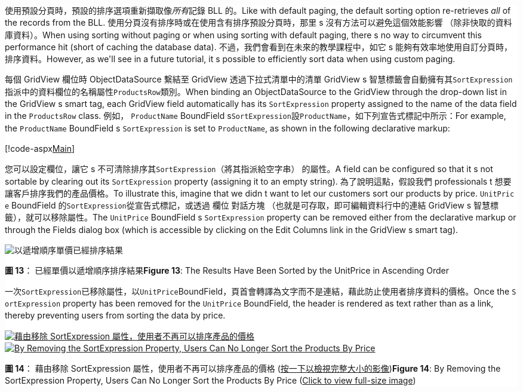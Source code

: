 <span data-ttu-id="91071-258">使用預設分頁時，預設的排序選項重新擷取像*所有*記錄 BLL 的。</span><span class="sxs-lookup"><span data-stu-id="91071-258">Like with default paging, the default sorting option re-retrieves *all* of the records from the BLL.</span></span> <span data-ttu-id="91071-259">使用分頁沒有排序時或在使用含有排序預設分頁時，那里 s 沒有方法可以避免這個效能影響 （除非快取的資料庫資料）。</span><span class="sxs-lookup"><span data-stu-id="91071-259">When using sorting without paging or when using sorting with default paging, there s no way to circumvent this performance hit (short of caching the database data).</span></span> <span data-ttu-id="91071-260">不過，我們會看到在未來的教學課程中，如它 s 能夠有效率地使用自訂分頁時，排序資料。</span><span class="sxs-lookup"><span data-stu-id="91071-260">However, as we'll see in a future tutorial, it s possible to efficiently sort data when using custom paging.</span></span>

<span data-ttu-id="91071-261">每個 GridView 欄位時 ObjectDataSource 繫結至 GridView 透過下拉式清單中的清單 GridView s 智慧標籤會自動擁有其`SortExpression`指派中的資料欄位的名稱屬性`ProductsRow`類別。</span><span class="sxs-lookup"><span data-stu-id="91071-261">When binding an ObjectDataSource to the GridView through the drop-down list in the GridView s smart tag, each GridView field automatically has its `SortExpression` property assigned to the name of the data field in the `ProductsRow` class.</span></span> <span data-ttu-id="91071-262">例如， `ProductName` BoundField s`SortExpression`設`ProductName`，如下列宣告式標記中所示：</span><span class="sxs-lookup"><span data-stu-id="91071-262">For example, the `ProductName` BoundField s `SortExpression` is set to `ProductName`, as shown in the following declarative markup:</span></span>


[!code-aspx[Main](paging-and-sorting-report-data-vb/samples/sample9.aspx)]

<span data-ttu-id="91071-263">您可以設定欄位，讓它 s 不可清除排序其`SortExpression`（將其指派給空字串） 的屬性。</span><span class="sxs-lookup"><span data-stu-id="91071-263">A field can be configured so that it s not sortable by clearing out its `SortExpression` property (assigning it to an empty string).</span></span> <span data-ttu-id="91071-264">為了說明這點，假設我們 professionals t 想要讓客戶排序我們的產品價格。</span><span class="sxs-lookup"><span data-stu-id="91071-264">To illustrate this, imagine that we didn t want to let our customers sort our products by price.</span></span> <span data-ttu-id="91071-265">`UnitPrice` BoundField 的`SortExpression`從宣告式標記，或透過 欄位 對話方塊 （也就是可存取，即可編輯資料行中的連結 GridView s 智慧標籤），就可以移除屬性。</span><span class="sxs-lookup"><span data-stu-id="91071-265">The `UnitPrice` BoundField s `SortExpression` property can be removed either from the declarative markup or through the Fields dialog box (which is accessible by clicking on the Edit Columns link in the GridView s smart tag).</span></span>


![以遞增順序單價已經排序結果](paging-and-sorting-report-data-vb/_static/image27.png)

<span data-ttu-id="91071-267">**圖 13**： 已經單價以遞增順序排序結果</span><span class="sxs-lookup"><span data-stu-id="91071-267">**Figure 13**: The Results Have Been Sorted by the UnitPrice in Ascending Order</span></span>


<span data-ttu-id="91071-268">一次`SortExpression`已移除屬性，以`UnitPrice`BoundField，頁首會轉譯為文字而不是連結，藉此防止使用者排序資料的價格。</span><span class="sxs-lookup"><span data-stu-id="91071-268">Once the `SortExpression` property has been removed for the `UnitPrice` BoundField, the header is rendered as text rather than as a link, thereby preventing users from sorting the data by price.</span></span>


<span data-ttu-id="91071-269">[![藉由移除 SortExpression 屬性，使用者不再可以排序產品的價格](paging-and-sorting-report-data-vb/_static/image29.png)](paging-and-sorting-report-data-vb/_static/image28.png)</span><span class="sxs-lookup"><span data-stu-id="91071-269">[![By Removing the SortExpression Property, Users Can No Longer Sort the Products By Price](paging-and-sorting-report-data-vb/_static/image29.png)](paging-and-sorting-report-data-vb/_static/image28.png)</span></span>

<span data-ttu-id="91071-270">**圖 14**： 藉由移除 SortExpression 屬性，使用者不再可以排序產品的價格 ([按一下以檢視完整大小的影像](paging-and-sorting-report-data-vb/_static/image30.png))</span><span class="sxs-lookup"><span data-stu-id="91071-270">**Figure 14**: By Removing the SortExpression Property, Users Can No Longer Sort the Products By Price ([Click to view full-size image](paging-and-sorting-report-data-vb/_static/image30.png))</span></span>
